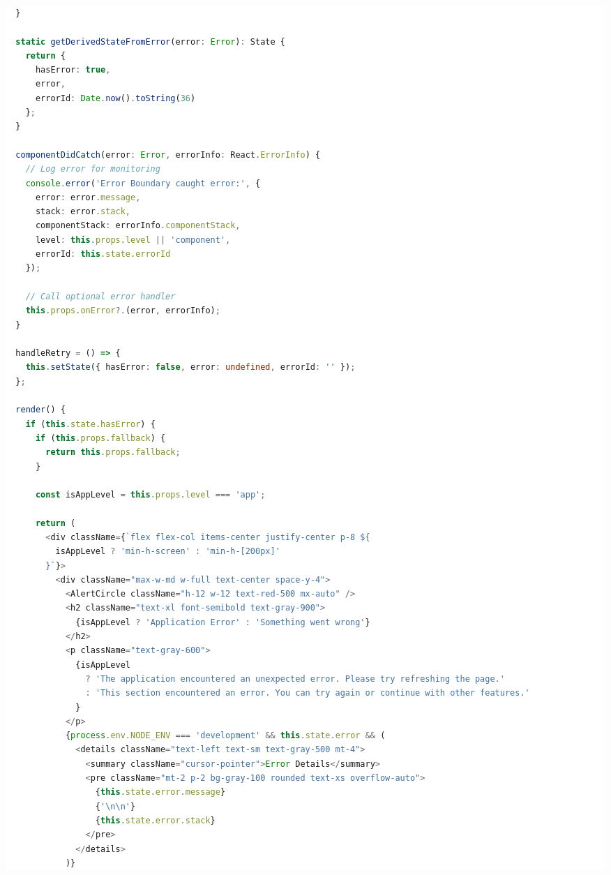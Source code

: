 ```typescript
  }

  static getDerivedStateFromError(error: Error): State {
    return {
      hasError: true,
      error,
      errorId: Date.now().toString(36)
    };
  }

  componentDidCatch(error: Error, errorInfo: React.ErrorInfo) {
    // Log error for monitoring
    console.error('Error Boundary caught error:', {
      error: error.message,
      stack: error.stack,
      componentStack: errorInfo.componentStack,
      level: this.props.level || 'component',
      errorId: this.state.errorId
    });

    // Call optional error handler
    this.props.onError?.(error, errorInfo);
  }

  handleRetry = () => {
    this.setState({ hasError: false, error: undefined, errorId: '' });
  };

  render() {
    if (this.state.hasError) {
      if (this.props.fallback) {
        return this.props.fallback;
      }

      const isAppLevel = this.props.level === 'app';

      return (
        <div className={`flex flex-col items-center justify-center p-8 ${
          isAppLevel ? 'min-h-screen' : 'min-h-[200px]'
        }`}>
          <div className="max-w-md w-full text-center space-y-4">
            <AlertCircle className="h-12 w-12 text-red-500 mx-auto" />
            <h2 className="text-xl font-semibold text-gray-900">
              {isAppLevel ? 'Application Error' : 'Something went wrong'}
            </h2>
            <p className="text-gray-600">
              {isAppLevel
                ? 'The application encountered an unexpected error. Please try refreshing the page.'
                : 'This section encountered an error. You can try again or continue with other features.'
              }
            </p>
            {process.env.NODE_ENV === 'development' && this.state.error && (
              <details className="text-left text-sm text-gray-500 mt-4">
                <summary className="cursor-pointer">Error Details</summary>
                <pre className="mt-2 p-2 bg-gray-100 rounded text-xs overflow-auto">
                  {this.state.error.message}
                  {'\n\n'}
                  {this.state.error.stack}
                </pre>
              </details>
            )}
```